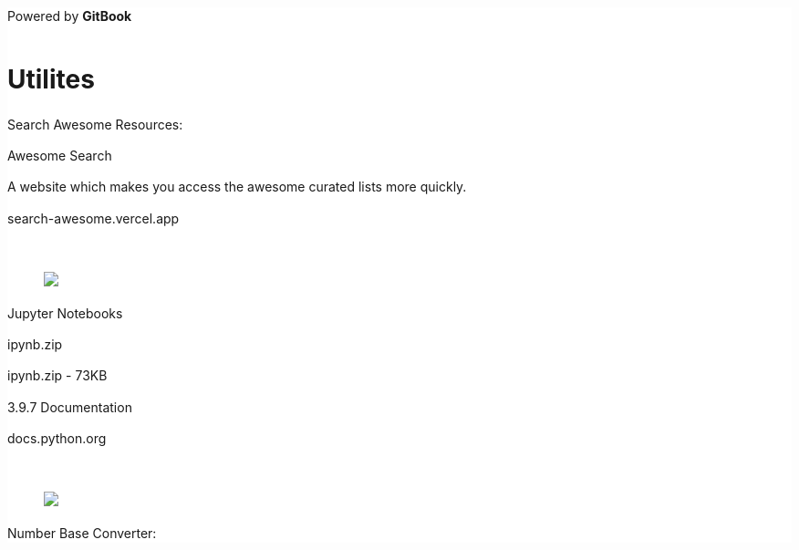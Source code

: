 <span class="text-4505230f--TextH200-a3425406--textUIFamily-5ebd8e40">Powered by **GitBook**</span>

<span class="text-4505230f--DisplayH900-bfb998fa--textContentFamily-49a318e1">Utilites</span>
=============================================================================================

<span class="text-4505230f--UIH300-2063425d--textUIFamily-5ebd8e40--text-8ee2c8b2"></span>

<span class="text-4505230f--UIH300-2063425d--textUIFamily-5ebd8e40--text-8ee2c8b2"></span>

<span class="text-4505230f--HeadingH700-04e1a2a3--textContentFamily-49a318e1"><span data-key="1a03370035954ce0b78a0718962c0b8a"><span data-offset-key="1a03370035954ce0b78a0718962c0b8a:0">Search Awesome Resources:</span></span></span>

<a href="https://search-awesome.vercel.app/" class="reset-3c756112--card-6570f064--whiteCard-fff091a4--embedLink-55aeec7a"></a>

<span class="text-4505230f--UIH400-4e41e82a--textContentFamily-49a318e1">Awesome Search</span>

<span class="text-4505230f--TextH400-3033861f--textContentFamily-49a318e1">A website which makes you access the awesome curated lists more quickly.</span>

<span class="text-4505230f--TextH200-a3425406--textContentFamily-49a318e1">search-awesome.vercel.app</span>

<span class="text-4505230f--HeadingH600-23f228db--textContentFamily-49a318e1"><span data-key="cbd32281066c40d9b707346acb104918"><span data-offset-key="cbd32281066c40d9b707346acb104918:0"><span data-slate-zero-width="n">​</span></span></span></span>

<figure><img src="https://gblobscdn.gitbook.com/assets%2F-Mij72ebV4OjqJvBacMy%2Fsync%2F24ac184b16b63195b5c5435103114ae3205a7ca7.png?alt=media" class="image-52799b3c" /></figure>

<span class="text-4505230f--HeadingH600-23f228db--textContentFamily-49a318e1"><span data-key="c3f29d5ca99f4ad9ad9a1687f369de4b"><span data-offset-key="c3f29d5ca99f4ad9ad9a1687f369de4b:0">Jupyter Notebooks</span></span></span>

<a href="https://firebasestorage.googleapis.com/v0/b/gitbook-28427.appspot.com/o/assets%2F-Mij72ebV4OjqJvBacMy%2F-Mj41LbPING_Cx7empuV%2F-Mj43FL7yWQqnhVC_kUk%2Fipynb.zip?alt=media&amp;token=45c20832-1cdb-4f75-8c0d-4ae503548e20" class="reset-3c756112--card-6570f064--whiteCard-fff091a4--S400Vertical-a18add7e"></a>

<span class="text-4505230f--UIH400-4e41e82a--textContentFamily-49a318e1">ipynb.zip</span>

<span class="text-4505230f--TextH200-a3425406--textContentFamily-49a318e1">ipynb.zip - 73KB</span>

<a href="https://docs.python.org/3/" class="reset-3c756112--card-6570f064--whiteCard-fff091a4--embedLink-55aeec7a"></a>

<span class="text-4505230f--UIH400-4e41e82a--textContentFamily-49a318e1">3.9.7 Documentation</span>

<span class="text-4505230f--TextH200-a3425406--textContentFamily-49a318e1">docs.python.org</span>

<span class="text-4505230f--HeadingH700-04e1a2a3--textContentFamily-49a318e1"><span data-key="05d3da0680334e88b58725446767bc65"><span data-offset-key="05d3da0680334e88b58725446767bc65:0"><span data-slate-zero-width="n">​</span></span></span></span>

<figure><img src="https://gblobscdn.gitbook.com/assets%2F-Mij72ebV4OjqJvBacMy%2Fsync%2F24ac184b16b63195b5c5435103114ae3205a7ca7.png?alt=media" class="image-52799b3c" /></figure>

<span class="text-4505230f--HeadingH700-04e1a2a3--textContentFamily-49a318e1"><span data-key="bc965ca74bf54e0e8c1fbe8bd0037488"><span data-offset-key="bc965ca74bf54e0e8c1fbe8bd0037488:0">Number Base Converter:</span></span></span>
